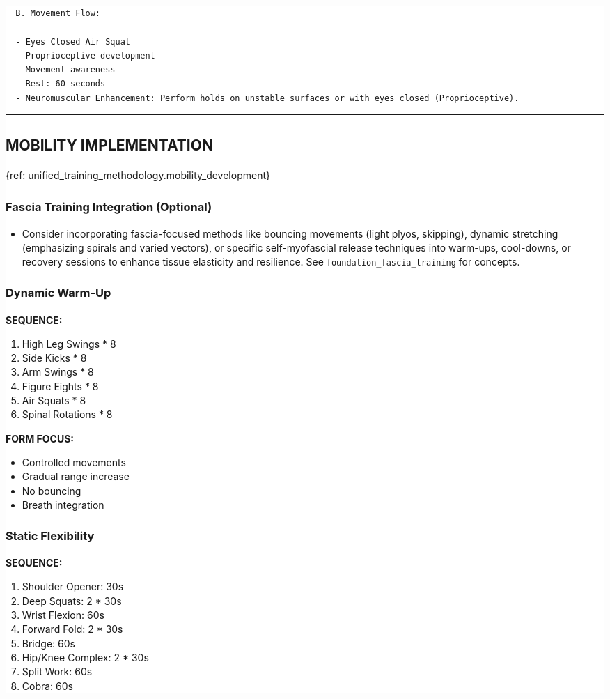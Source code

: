       B. Movement Flow:

      - Eyes Closed Air Squat
      - Proprioceptive development
      - Movement awareness
      - Rest: 60 seconds
      - Neuromuscular Enhancement: Perform holds on unstable surfaces or with eyes closed (Proprioceptive).

---

## MOBILITY IMPLEMENTATION

{ref: unified_training_methodology.mobility_development}



### Fascia Training Integration (Optional)

- Consider incorporating fascia-focused methods like bouncing movements (light plyos, skipping), dynamic stretching (emphasizing spirals and varied vectors), or specific self-myofascial release techniques into warm-ups, cool-downs, or recovery sessions to enhance tissue elasticity and resilience. See `foundation_fascia_training` for concepts.


### Dynamic Warm-Up

**SEQUENCE:**

1. High Leg Swings \* 8
2. Side Kicks \* 8
3. Arm Swings \* 8
4. Figure Eights \* 8
5. Air Squats \* 8
6. Spinal Rotations \* 8

**FORM FOCUS:**

- Controlled movements
- Gradual range increase
- No bouncing
- Breath integration

### Static Flexibility

**SEQUENCE:**

1. Shoulder Opener: 30s
2. Deep Squats: 2 \* 30s
3. Wrist Flexion: 60s
4. Forward Fold: 2 \* 30s
5. Bridge: 60s
6. Hip/Knee Complex: 2 \* 30s
7. Split Work: 60s
8. Cobra: 60s
